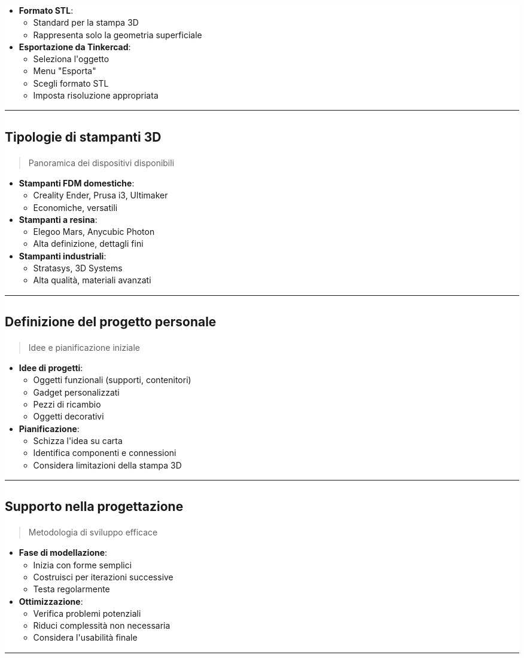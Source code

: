 - **Formato STL**:
    - Standard per la stampa 3D
    - Rappresenta solo la geometria superficiale
- **Esportazione da Tinkercad**:
    - Seleziona l'oggetto
    - Menu "Esporta"
    - Scegli formato STL
    - Imposta risoluzione appropriata


---

## Tipologie di stampanti 3D

> Panoramica dei dispositivi disponibili

- **Stampanti FDM domestiche**:
    - Creality Ender, Prusa i3, Ultimaker
    - Economiche, versatili
- **Stampanti a resina**:
    - Elegoo Mars, Anycubic Photon
    - Alta definizione, dettagli fini
- **Stampanti industriali**:
    - Stratasys, 3D Systems
    - Alta qualità, materiali avanzati

---

## Definizione del progetto personale

> Idee e pianificazione iniziale

- **Idee di progetti**:
    - Oggetti funzionali (supporti, contenitori)
    - Gadget personalizzati
    - Pezzi di ricambio
    - Oggetti decorativi
- **Pianificazione**:
    - Schizza l'idea su carta
    - Identifica componenti e connessioni
    - Considera limitazioni della stampa 3D

---

## Supporto nella progettazione

> Metodologia di sviluppo efficace

- **Fase di modellazione**:
    - Inizia con forme semplici
    - Costruisci per iterazioni successive
    - Testa regolarmente
- **Ottimizzazione**:
    - Verifica problemi potenziali
    - Riduci complessità non necessaria
    - Considera l'usabilità finale

---